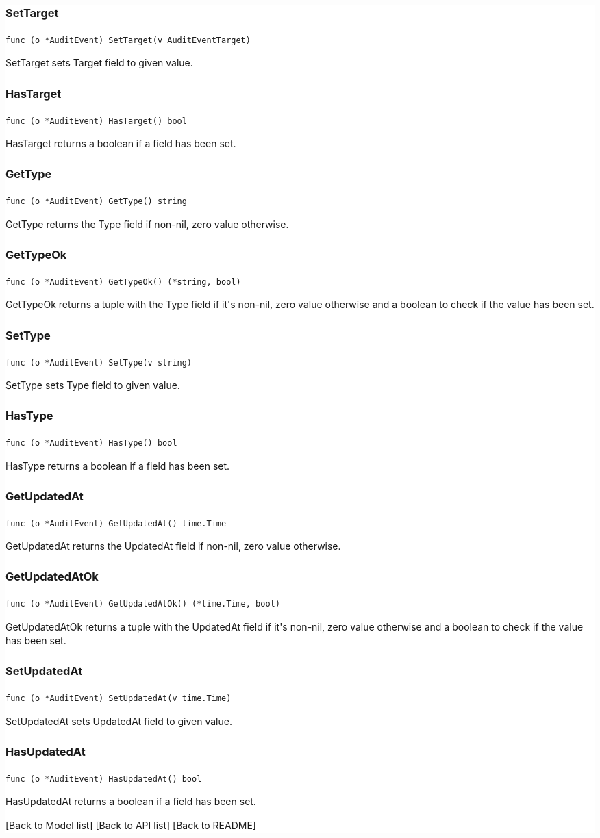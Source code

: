 ### SetTarget

`func (o *AuditEvent) SetTarget(v AuditEventTarget)`

SetTarget sets Target field to given value.

### HasTarget

`func (o *AuditEvent) HasTarget() bool`

HasTarget returns a boolean if a field has been set.

### GetType

`func (o *AuditEvent) GetType() string`

GetType returns the Type field if non-nil, zero value otherwise.

### GetTypeOk

`func (o *AuditEvent) GetTypeOk() (*string, bool)`

GetTypeOk returns a tuple with the Type field if it's non-nil, zero value otherwise
and a boolean to check if the value has been set.

### SetType

`func (o *AuditEvent) SetType(v string)`

SetType sets Type field to given value.

### HasType

`func (o *AuditEvent) HasType() bool`

HasType returns a boolean if a field has been set.

### GetUpdatedAt

`func (o *AuditEvent) GetUpdatedAt() time.Time`

GetUpdatedAt returns the UpdatedAt field if non-nil, zero value otherwise.

### GetUpdatedAtOk

`func (o *AuditEvent) GetUpdatedAtOk() (*time.Time, bool)`

GetUpdatedAtOk returns a tuple with the UpdatedAt field if it's non-nil, zero value otherwise
and a boolean to check if the value has been set.

### SetUpdatedAt

`func (o *AuditEvent) SetUpdatedAt(v time.Time)`

SetUpdatedAt sets UpdatedAt field to given value.

### HasUpdatedAt

`func (o *AuditEvent) HasUpdatedAt() bool`

HasUpdatedAt returns a boolean if a field has been set.


[[Back to Model list]](../README.md#documentation-for-models) [[Back to API list]](../README.md#documentation-for-api-endpoints) [[Back to README]](../README.md)


